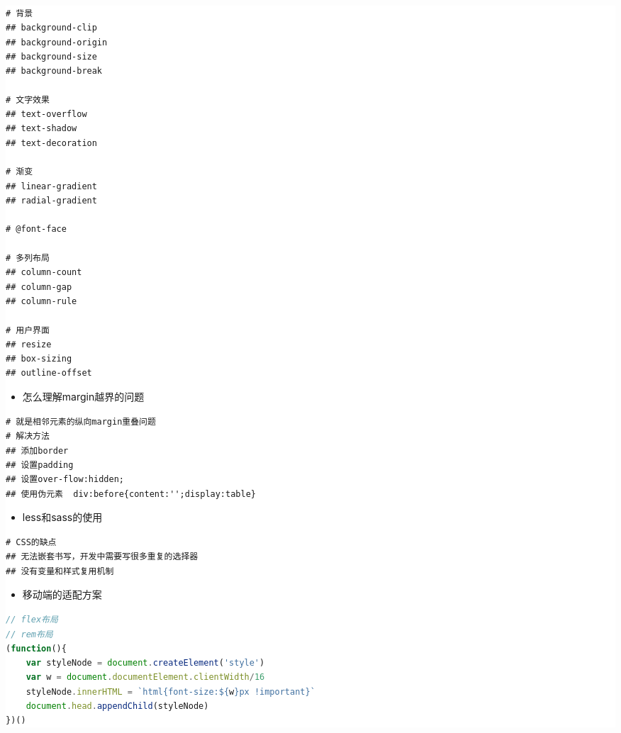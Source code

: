 ```shell
# 背景
## background-clip
## background-origin
## background-size
## background-break

# 文字效果
## text-overflow
## text-shadow
## text-decoration

# 渐变
## linear-gradient
## radial-gradient

# @font-face

# 多列布局
## column-count
## column-gap
## column-rule

# 用户界面
## resize
## box-sizing
## outline-offset

```



- 怎么理解margin越界的问题

```shell
# 就是相邻元素的纵向margin重叠问题
# 解决方法
## 添加border
## 设置padding
## 设置over-flow:hidden;
## 使用伪元素  div:before{content:'';display:table}
```



- less和sass的使用

```shell
# CSS的缺点
## 无法嵌套书写，开发中需要写很多重复的选择器
## 没有变量和样式复用机制
```



- 移动端的适配方案

```javascript
// flex布局
// rem布局
(function(){
    var styleNode = document.createElement('style')
    var w = document.documentElement.clientWidth/16
    styleNode.innerHTML = `html{font-size:${w}px !important}`
    document.head.appendChild(styleNode)
})()
```
